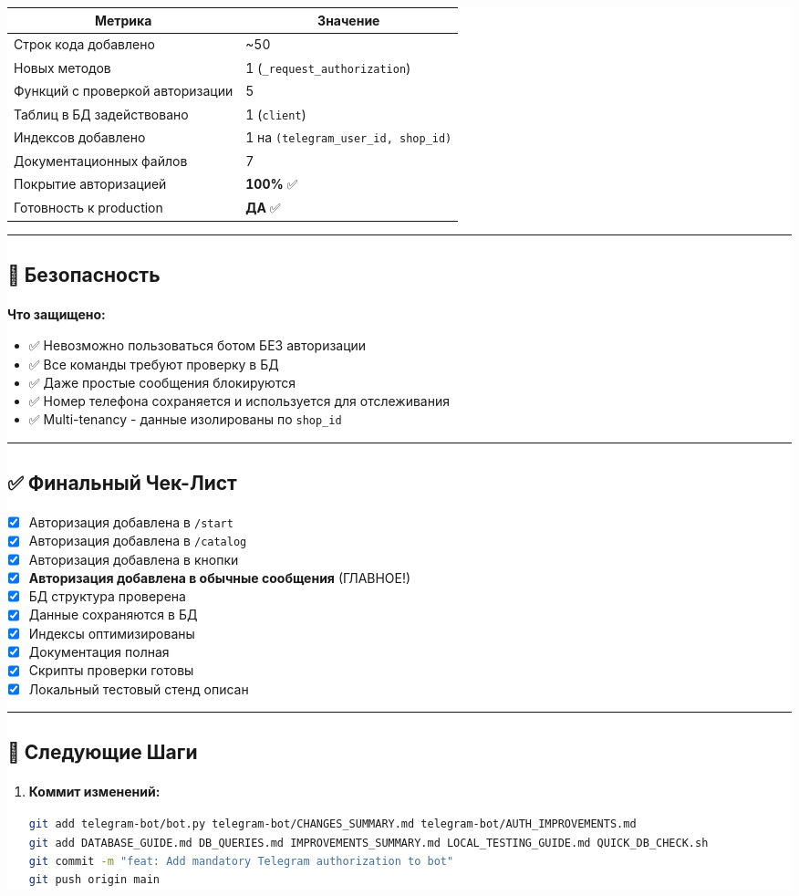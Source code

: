 | Метрика | Значение |
|---------|----------|
| Строк кода добавлено | ~50 |
| Новых методов | 1 (`_request_authorization`) |
| Функций с проверкой авторизации | 5 |
| Таблиц в БД задействовано | 1 (`client`) |
| Индексов добавлено | 1 на `(telegram_user_id, shop_id)` |
| Документационных файлов | 7 |
| Покрытие авторизацией | **100%** ✅ |
| Готовность к production | **ДА** ✅ |

---

## 🔐 Безопасность

**Что защищено:**
- ✅ Невозможно пользоваться ботом БЕЗ авторизации
- ✅ Все команды требуют проверку в БД
- ✅ Даже простые сообщения блокируются
- ✅ Номер телефона сохраняется и используется для отслеживания
- ✅ Multi-tenancy - данные изолированы по `shop_id`

---

## ✅ Финальный Чек-Лист

- [x] Авторизация добавлена в `/start`
- [x] Авторизация добавлена в `/catalog`
- [x] Авторизация добавлена в кнопки
- [x] **Авторизация добавлена в обычные сообщения** (ГЛАВНОЕ!)
- [x] БД структура проверена
- [x] Данные сохраняются в БД
- [x] Индексы оптимизированы
- [x] Документация полная
- [x] Скрипты проверки готовы
- [x] Локальный тестовый стенд описан

---

## 🎯 Следующие Шаги

1. **Коммит изменений:**
   ```bash
   git add telegram-bot/bot.py telegram-bot/CHANGES_SUMMARY.md telegram-bot/AUTH_IMPROVEMENTS.md
   git add DATABASE_GUIDE.md DB_QUERIES.md IMPROVEMENTS_SUMMARY.md LOCAL_TESTING_GUIDE.md QUICK_DB_CHECK.sh
   git commit -m "feat: Add mandatory Telegram authorization to bot"
   git push origin main
   ```
